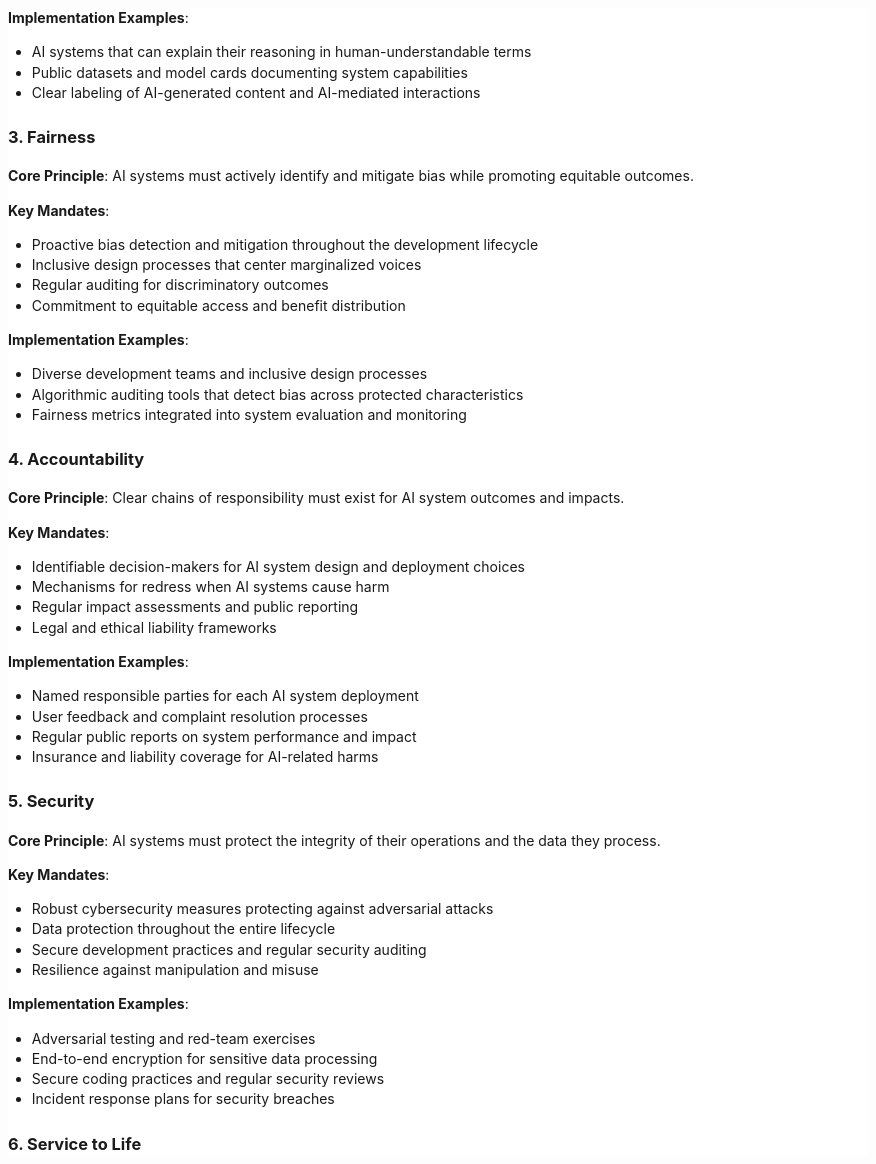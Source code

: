 **Implementation Examples**:
- AI systems that can explain their reasoning in human-understandable terms
- Public datasets and model cards documenting system capabilities
- Clear labeling of AI-generated content and AI-mediated interactions

### 3. Fairness

**Core Principle**: AI systems must actively identify and mitigate bias while promoting equitable outcomes.

**Key Mandates**:
- Proactive bias detection and mitigation throughout the development lifecycle
- Inclusive design processes that center marginalized voices
- Regular auditing for discriminatory outcomes
- Commitment to equitable access and benefit distribution

**Implementation Examples**:
- Diverse development teams and inclusive design processes
- Algorithmic auditing tools that detect bias across protected characteristics
- Fairness metrics integrated into system evaluation and monitoring

### 4. Accountability

**Core Principle**: Clear chains of responsibility must exist for AI system outcomes and impacts.

**Key Mandates**:
- Identifiable decision-makers for AI system design and deployment choices
- Mechanisms for redress when AI systems cause harm
- Regular impact assessments and public reporting
- Legal and ethical liability frameworks

**Implementation Examples**:
- Named responsible parties for each AI system deployment
- User feedback and complaint resolution processes
- Regular public reports on system performance and impact
- Insurance and liability coverage for AI-related harms

### 5. Security

**Core Principle**: AI systems must protect the integrity of their operations and the data they process.

**Key Mandates**:
- Robust cybersecurity measures protecting against adversarial attacks
- Data protection throughout the entire lifecycle
- Secure development practices and regular security auditing
- Resilience against manipulation and misuse

**Implementation Examples**:
- Adversarial testing and red-team exercises
- End-to-end encryption for sensitive data processing
- Secure coding practices and regular security reviews
- Incident response plans for security breaches

### 6. Service to Life
